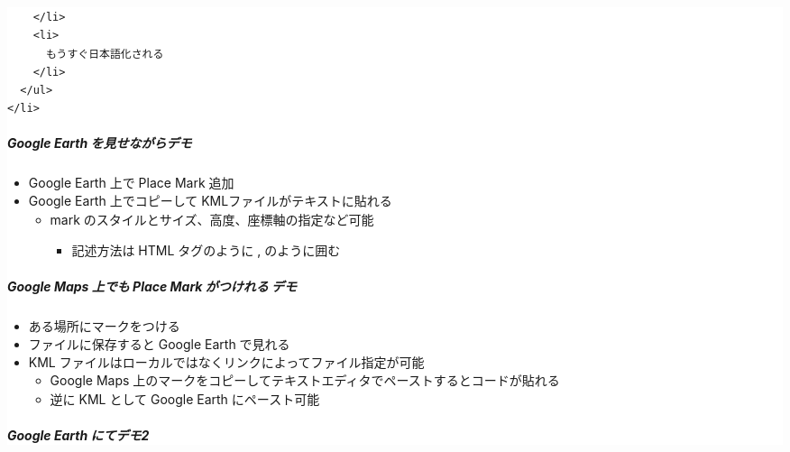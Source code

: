         </li>
        <li>
          もうすぐ日本語化される
        </li>
      </ul>
    </li>
  </ul>
  
  <h5>
    Google Earth を見せながらデモ
  </h5>
  
  <ul>
    <li>
      Google Earth 上で Place Mark 追加
    </li>
    <li>
      Google Earth 上でコピーして KMLファイルがテキストに貼れる <ul>
        <li>
          mark のスタイルとサイズ、高度、座標軸の指定など可能</p> <ul>
            <li>
              記述方法は HTML タグのように <StyleMap>,</StyleMap> のように囲む
            </li>
          </ul>
        </li>
      </ul>
    </li>
  </ul>
  
  <h5>
    Google Maps 上でも Place Mark がつけれる デモ
  </h5>
  
  <ul>
    <li>
      ある場所にマークをつける
    </li>
    <li>
      ファイルに保存すると Google Earth で見れる
    </li>
    <li>
      KML ファイルはローカルではなくリンクによってファイル指定が可能 <ul>
        <li>
          Google Maps 上のマークをコピーしてテキストエディタでペーストするとコードが貼れる
        </li>
        <li>
          逆に KML として Google Earth にペースト可能
        </li>
      </ul>
    </li>
  </ul>
  
  <h5>
    Google Earth にてデモ2
  </h5>
  